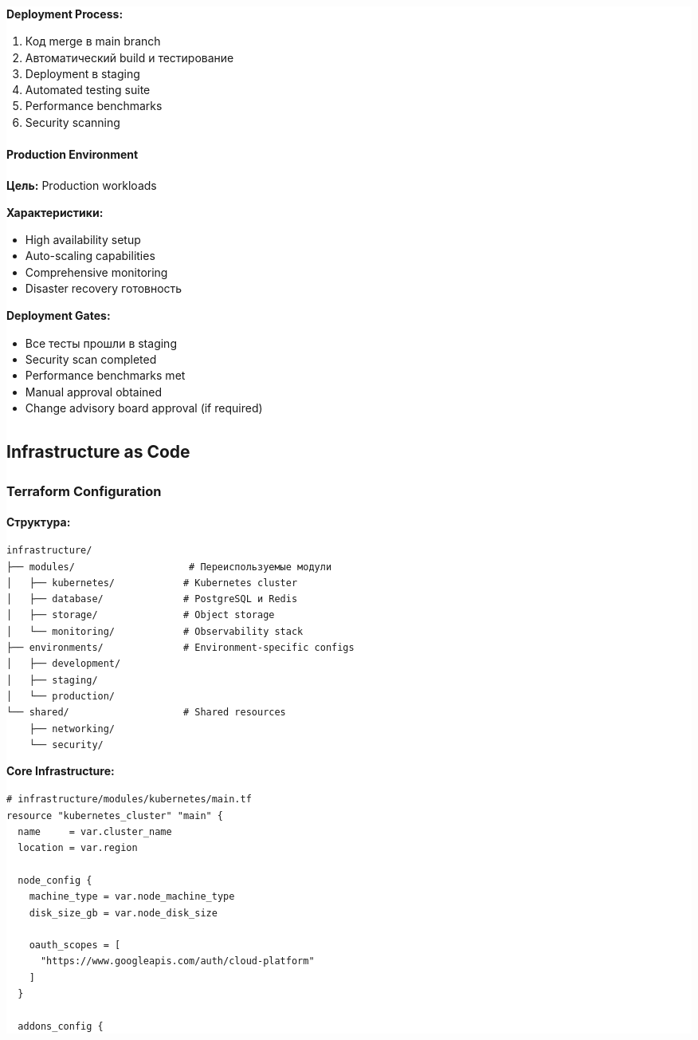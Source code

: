 **Deployment Process:**

1. Код merge в main branch
2. Автоматический build и тестирование
3. Deployment в staging
4. Automated testing suite
5. Performance benchmarks
6. Security scanning

#### Production Environment

**Цель:** Production workloads

**Характеристики:**

- High availability setup
- Auto-scaling capabilities
- Comprehensive monitoring
- Disaster recovery готовность

**Deployment Gates:**

- Все тесты прошли в staging
- Security scan completed
- Performance benchmarks met
- Manual approval obtained
- Change advisory board approval (if required)

## Infrastructure as Code

### Terraform Configuration

**Структура:**

```text
infrastructure/
├── modules/                    # Переиспользуемые модули
│   ├── kubernetes/            # Kubernetes cluster
│   ├── database/              # PostgreSQL и Redis
│   ├── storage/               # Object storage
│   └── monitoring/            # Observability stack
├── environments/              # Environment-specific configs
│   ├── development/
│   ├── staging/
│   └── production/
└── shared/                    # Shared resources
    ├── networking/
    └── security/
```

**Core Infrastructure:**

```hcl
# infrastructure/modules/kubernetes/main.tf
resource "kubernetes_cluster" "main" {
  name     = var.cluster_name
  location = var.region
  
  node_config {
    machine_type = var.node_machine_type
    disk_size_gb = var.node_disk_size
    
    oauth_scopes = [
      "https://www.googleapis.com/auth/cloud-platform"
    ]
  }
  
  addons_config {
```